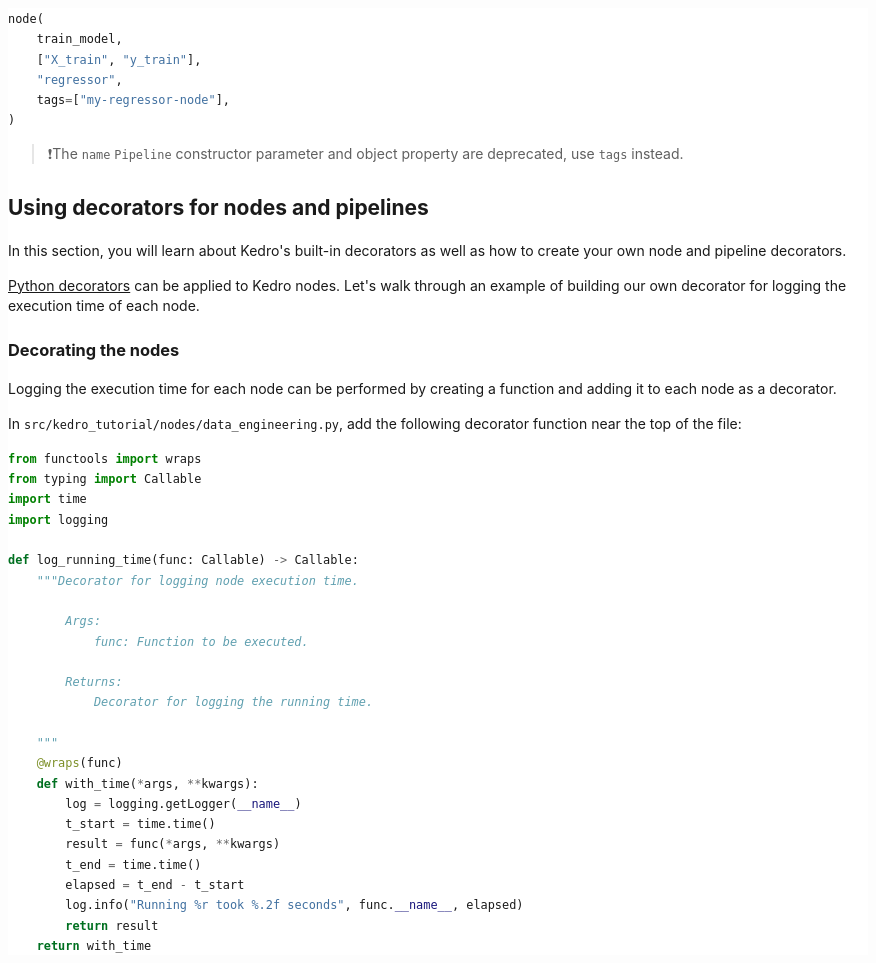 ```python
node(
    train_model,
    ["X_train", "y_train"],
    "regressor",
    tags=["my-regressor-node"],
)
```

> ❗The `name` `Pipeline` constructor parameter and object property are deprecated, use `tags` instead.


## Using decorators for nodes and pipelines

In this section, you will learn about Kedro's built-in decorators as well as how to create your own node and pipeline decorators.

[Python decorators](https://wiki.python.org/moin/PythonDecorators) can be applied to Kedro nodes. Let's walk through an example of building our own decorator for logging the execution time of each node.

### Decorating the nodes

Logging the execution time for each node can be performed by creating a function and adding it to each node as a decorator.

In `src/kedro_tutorial/nodes/data_engineering.py`, add the following decorator function near the top of the file:

```python
from functools import wraps
from typing import Callable
import time
import logging

def log_running_time(func: Callable) -> Callable:
    """Decorator for logging node execution time.

        Args:
            func: Function to be executed.

        Returns:
            Decorator for logging the running time.

    """
    @wraps(func)
    def with_time(*args, **kwargs):
        log = logging.getLogger(__name__)
        t_start = time.time()
        result = func(*args, **kwargs)
        t_end = time.time()
        elapsed = t_end - t_start
        log.info("Running %r took %.2f seconds", func.__name__, elapsed)
        return result
    return with_time
```
